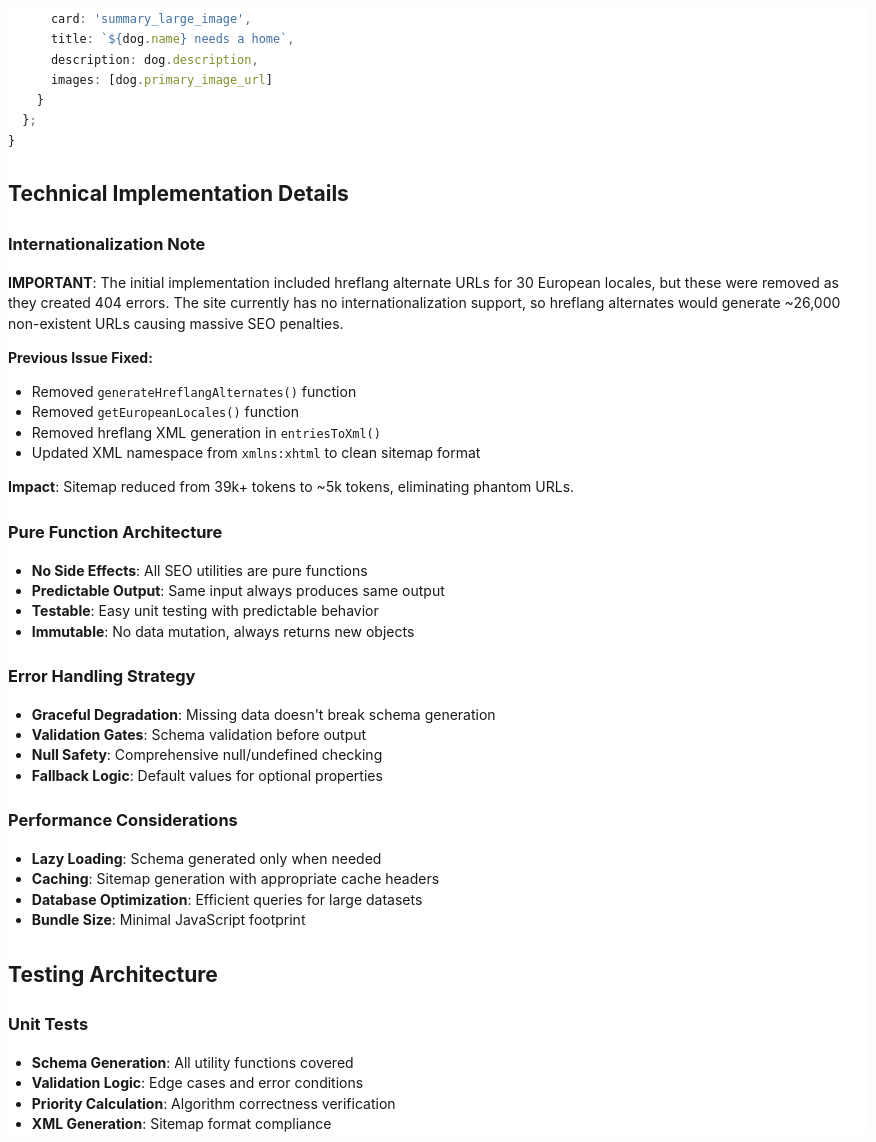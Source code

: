 ```javascript
      card: 'summary_large_image',
      title: `${dog.name} needs a home`,
      description: dog.description,
      images: [dog.primary_image_url]
    }
  };
}
```

## Technical Implementation Details

### Internationalization Note

**IMPORTANT**: The initial implementation included hreflang alternate URLs for 30 European locales, but these were removed as they created 404 errors. The site currently has no internationalization support, so hreflang alternates would generate ~26,000 non-existent URLs causing massive SEO penalties.

**Previous Issue Fixed:**
- Removed `generateHreflangAlternates()` function
- Removed `getEuropeanLocales()` function  
- Removed hreflang XML generation in `entriesToXml()`
- Updated XML namespace from `xmlns:xhtml` to clean sitemap format

**Impact**: Sitemap reduced from 39k+ tokens to ~5k tokens, eliminating phantom URLs.

### Pure Function Architecture
- **No Side Effects**: All SEO utilities are pure functions
- **Predictable Output**: Same input always produces same output
- **Testable**: Easy unit testing with predictable behavior
- **Immutable**: No data mutation, always returns new objects

### Error Handling Strategy
- **Graceful Degradation**: Missing data doesn't break schema generation
- **Validation Gates**: Schema validation before output
- **Null Safety**: Comprehensive null/undefined checking
- **Fallback Logic**: Default values for optional properties

### Performance Considerations  
- **Lazy Loading**: Schema generated only when needed
- **Caching**: Sitemap generation with appropriate cache headers
- **Database Optimization**: Efficient queries for large datasets
- **Bundle Size**: Minimal JavaScript footprint

## Testing Architecture

### Unit Tests
- **Schema Generation**: All utility functions covered
- **Validation Logic**: Edge cases and error conditions
- **Priority Calculation**: Algorithm correctness verification
- **XML Generation**: Sitemap format compliance
